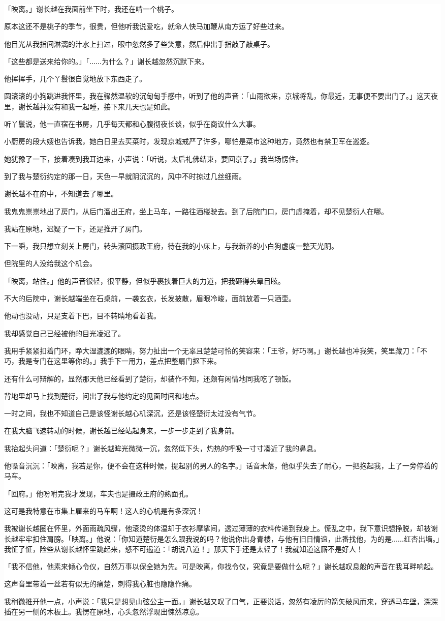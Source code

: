 「映离。」谢长越在我面前坐下时，我还在啃一个桃子。

原本这还不是桃子的季节，很贵，但他听我说爱吃，就命人快马加鞭从南方运了好些过来。

他目光从我指间淋漓的汁水上扫过，眼中忽然多了些笑意，然后伸出手指敲了敲桌子。

「这些都是送来给你的。」「……为什么？」谢长越忽然沉默下来。

他挥挥手，几个丫鬟很自觉地放下东西走了。

圆滚滚的小狗跳进我怀里，我在骤然温软的沉甸甸手感中，听到了他的声音：「山雨欲来，京城将乱，你最近，无事便不要出门了。」这天夜里，谢长越并没有和我一起睡，接下来几天也是如此。

听丫鬟说，他一直宿在书房，几乎每天都和心腹彻夜长谈，似乎在商议什么大事。

小厨房的段大嫂也告诉我，她白日里去买菜时，发现京城戒严了许多，哪怕是菜市这种地方，竟然也有禁卫军在巡逻。

她犹豫了一下，接着凑到我耳边来，小声说：「听说，太后礼佛结束，要回京了。」我当场愣住。

到了我与楚衍约定的那一日，天色一早就阴沉沉的，风中不时掠过几丝细雨。

谢长越不在府中，不知道去了哪里。

我鬼鬼祟祟地出了房门，从后门溜出王府，坐上马车，一路往酒楼驶去。到了后院门口，房门虚掩着，却不见楚衍人在哪。

我站在原地，迟疑了一下，还是推开了房门。

下一瞬，我只想立刻关上房门，转头滚回摄政王府，待在我的小床上，与我新养的小白狗虚度一整天光阴。

但院里的人没给我这个机会。

「映离，站住。」他的声音很轻，很平静，但似乎裹挟着巨大的力道，把我砸得头晕目眩。

不大的后院中，谢长越端坐在石桌前，一袭玄衣，长发披散，眉眼冷峻，面前放着一只酒壶。

他动也没动，只是支着下巴，目不转睛地看着我。

我却感觉自己已经被他的目光凌迟了。

我用手紧紧扣着门环，睁大湿漉漉的眼睛，努力扯出一个无辜且楚楚可怜的笑容来：「王爷，好巧啊。」谢长越也冲我笑，笑里藏刀：「不巧，我是专门在这里等你的。」我手下一用力，差点把整扇门抠下来。

还有什么可辩解的，显然那天他已经看到了楚衍，却装作不知，还颇有闲情地同我吃了顿饭。

背地里却马上找到楚衍，问出了我与他约定的见面时间和地点。

一时之间，我也不知道自己是该怪谢长越心机深沉，还是该怪楚衍太过没有气节。

在我大脑飞速转动的时候，谢长越已经站起身来，一步一步走到了我身前。

我抬起头问道：「楚衍呢？」谢长越眸光微微一沉，忽然低下头，灼热的呼吸一寸寸凑近了我的鼻息。

他嗓音沉沉：「映离，我若是你，便不会在这种时候，提起别的男人的名字。」话音未落，他似乎失去了耐心，一把抱起我，上了一旁停着的马车。

「回府。」他吩咐完我才发现，车夫也是摄政王府的熟面孔。

这可是我特意在市集上雇来的马车啊！这人的心机是有多深沉！

我被谢长越圈在怀里，外面雨疏风骤，他滚烫的体温却于衣衫摩挲间，透过薄薄的衣料传递到我身上。慌乱之中，我下意识想挣脱，却被谢长越牢牢扣住肩膀。「映离。」他说：「你知道楚衍是怎么跟我说的吗？他说你出身青楼，与他有旧日情谊，此番找他，为的是……红杏出墙。」我怔了怔，险些从谢长越怀里跳起来，怒不可遏道：「胡说八道！」那天下手还是太轻了！我就知道这厮不是好人！

「我不信他，他素来倾心令仪，自然万事以保全她为先。可是映离，你找令仪，究竟是要做什么呢？」谢长越叹息般的声音在我耳畔响起。

这声音里带着一丝若有似无的痛楚，刺得我心脏也隐隐作痛。

我稍微推开他一点，小声说：「我只是想见山弦公主一面。」谢长越又叹了口气，正要说话，忽然有凌厉的箭矢破风而来，穿透马车壁，深深插在另一侧的木板上。我愣在原地，心头忽然浮现出悚然凉意。
